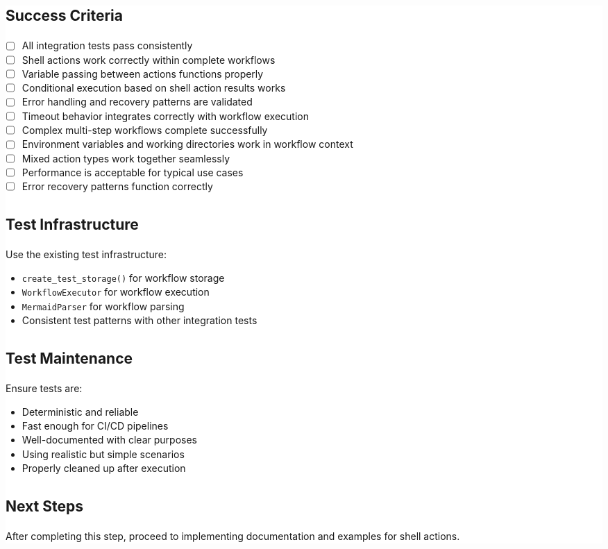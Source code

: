 ## Success Criteria

- [ ] All integration tests pass consistently
- [ ] Shell actions work correctly within complete workflows
- [ ] Variable passing between actions functions properly
- [ ] Conditional execution based on shell action results works
- [ ] Error handling and recovery patterns are validated
- [ ] Timeout behavior integrates correctly with workflow execution
- [ ] Complex multi-step workflows complete successfully
- [ ] Environment variables and working directories work in workflow context
- [ ] Mixed action types work together seamlessly
- [ ] Performance is acceptable for typical use cases
- [ ] Error recovery patterns function correctly

## Test Infrastructure

Use the existing test infrastructure:
- `create_test_storage()` for workflow storage
- `WorkflowExecutor` for workflow execution
- `MermaidParser` for workflow parsing
- Consistent test patterns with other integration tests

## Test Maintenance

Ensure tests are:
- Deterministic and reliable
- Fast enough for CI/CD pipelines
- Well-documented with clear purposes
- Using realistic but simple scenarios
- Properly cleaned up after execution

## Next Steps

After completing this step, proceed to implementing documentation and examples for shell actions.